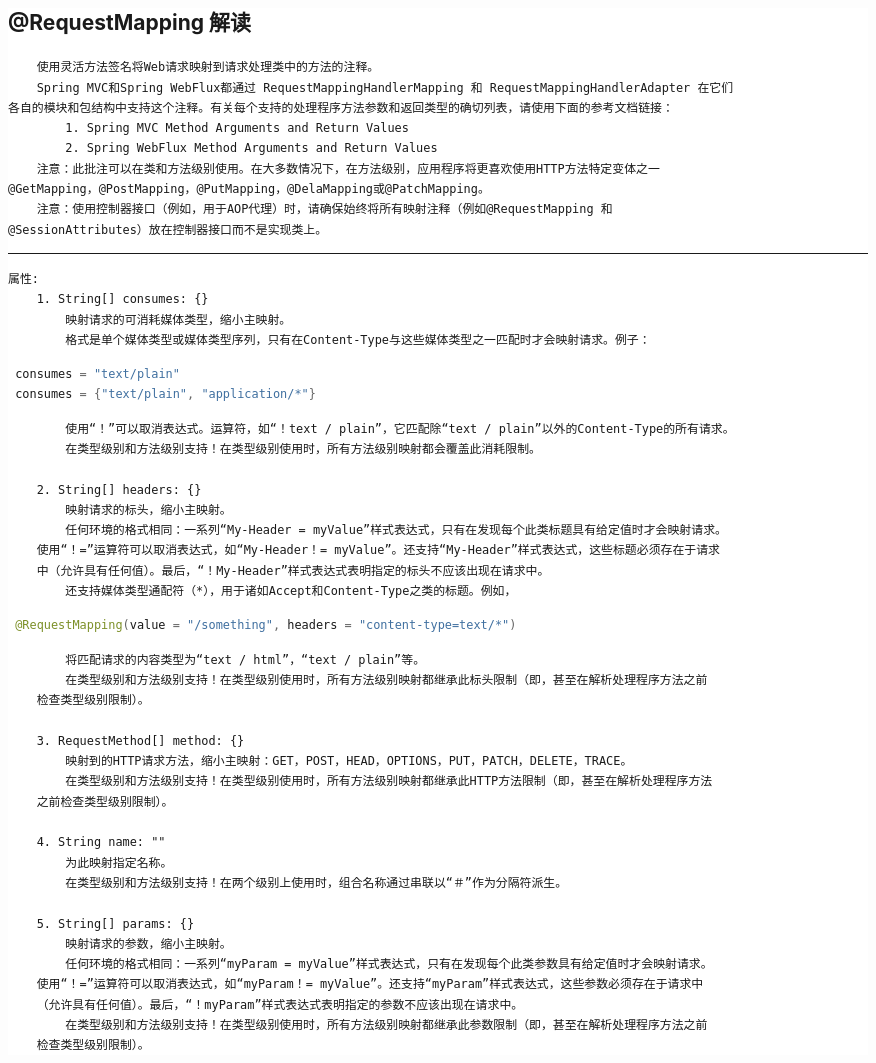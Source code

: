 
## @RequestMapping 解读
		使用灵活方法签名将Web请求映射到请求处理类中的方法的注释。
        Spring MVC和Spring WebFlux都通过 RequestMappingHandlerMapping 和 RequestMappingHandlerAdapter 在它们
    各自的模块和包结构中支持这个注释。有关每个支持的处理程序方法参数和返回类型的确切列表，请使用下面的参考文档链接：
			1. Spring MVC Method Arguments and Return Values
			2. Spring WebFlux Method Arguments and Return Values
		注意：此批注可以在类和方法级别使用。在大多数情况下，在方法级别，应用程序将更喜欢使用HTTP方法特定变体之一
    @GetMapping，@PostMapping，@PutMapping，@DelaMapping或@PatchMapping。
		注意：使用控制器接口（例如，用于AOP代理）时，请确保始终将所有映射注释（例如@RequestMapping 和
    @SessionAttributes）放在控制器接口而不是实现类上。
---
	属性:
    	1. String[] consumes: {}
			映射请求的可消耗媒体类型，缩小主映射。
            格式是单个媒体类型或媒体类型序列，只有在Content-Type与这些媒体类型之一匹配时才会映射请求。例子：
```java
 consumes = "text/plain"
 consumes = {"text/plain", "application/*"}
```
			使用“！”可以取消表达式。运算符，如“！text / plain”，它匹配除“text / plain”以外的Content-Type的所有请求。
            在类型级别和方法级别支持！在类型级别使用时，所有方法级别映射都会覆盖此消耗限制。

		2. String[] headers: {}
			映射请求的标头，缩小主映射。
			任何环境的格式相同：一系列“My-Header = myValue”样式表达式，只有在发现每个此类标题具有给定值时才会映射请求。
        使用“！=”运算符可以取消表达式，如“My-Header！= myValue”。还支持“My-Header”样式表达式，这些标题必须存在于请求
    	中（允许具有任何值）。最后，“！My-Header”样式表达式表明指定的标头不应该出现在请求中。
			还支持媒体类型通配符（*），用于诸如Accept和Content-Type之类的标题。例如，
```java
 @RequestMapping(value = "/something", headers = "content-type=text/*")
```
			将匹配请求的内容类型为“text / html”，“text / plain”等。
			在类型级别和方法级别支持！在类型级别使用时，所有方法级别映射都继承此标头限制（即，甚至在解析处理程序方法之前
        检查类型级别限制）。

		3. RequestMethod[] method: {}
			映射到的HTTP请求方法，缩小主映射：GET，POST，HEAD，OPTIONS，PUT，PATCH，DELETE，TRACE。
            在类型级别和方法级别支持！在类型级别使用时，所有方法级别映射都继承此HTTP方法限制（即，甚至在解析处理程序方法
        之前检查类型级别限制）。

		4. String name: ""
			为此映射指定名称。
            在类型级别和方法级别支持！在两个级别上使用时，组合名称通过串联以“＃”作为分隔符派生。

		5. String[] params: {}
			映射请求的参数，缩小主映射。
            任何环境的格式相同：一系列“myParam = myValue”样式表达式，只有在发现每个此类参数具有给定值时才会映射请求。
        使用“！=”运算符可以取消表达式，如“myParam！= myValue”。还支持“myParam”样式表达式，这些参数必须存在于请求中
        （允许具有任何值）。最后，“！myParam”样式表达式表明指定的参数不应该出现在请求中。
			在类型级别和方法级别支持！在类型级别使用时，所有方法级别映射都继承此参数限制（即，甚至在解析处理程序方法之前
        检查类型级别限制）。

